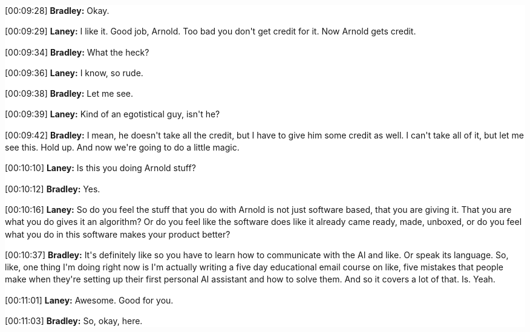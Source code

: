 [00:09:28]
**Bradley:**
Okay.

[00:09:29]
**Laney:**
I like it. Good job, Arnold. Too bad you don't get credit for it. Now Arnold gets credit.

[00:09:34]
**Bradley:**
What the heck?

[00:09:36]
**Laney:**
I know, so rude.

[00:09:38]
**Bradley:**
Let me see.

[00:09:39]
**Laney:**
Kind of an egotistical guy, isn't he?

[00:09:42]
**Bradley:**
I mean, he doesn't take all the credit, but I have to give him some credit as well. I can't take all of it, but let me see this. Hold up. And now we're going to do a little magic.

[00:10:10]
**Laney:**
Is this you doing Arnold stuff?

[00:10:12]
**Bradley:**
Yes.

[00:10:16]
**Laney:**
So do you feel the stuff that you do with Arnold is not just software based, that you are giving it. That you are what you do gives it an algorithm? Or do you feel like the software does like it already came ready, made, unboxed, or do you feel what you do in this software makes your product better?

[00:10:37]
**Bradley:**
It's definitely like so you have to learn how to communicate with the AI and like. Or speak its language. So, like, one thing I'm doing right now is I'm actually writing a five day educational email course on like, five mistakes that people make when they're setting up their first personal AI assistant and how to solve them. And so it covers a lot of that. Is. Yeah.

[00:11:01]
**Laney:**
Awesome. Good for you.

[00:11:03]
**Bradley:**
So, okay, here.
